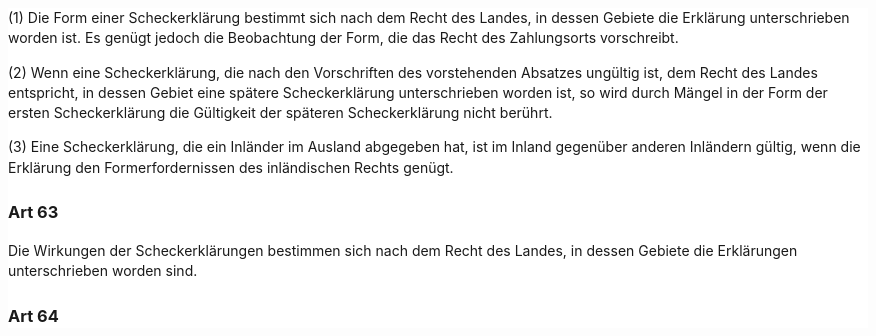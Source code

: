 <div class="jurAbsatz">

(1) Die Form einer Scheckerklärung bestimmt sich nach dem Recht des
Landes, in dessen Gebiete die Erklärung unterschrieben worden ist. Es
genügt jedoch die Beobachtung der Form, die das Recht des Zahlungsorts
vorschreibt.

</div>

<div class="jurAbsatz">

(2) Wenn eine Scheckerklärung, die nach den Vorschriften des
vorstehenden Absatzes ungültig ist, dem Recht des Landes entspricht, in
dessen Gebiet eine spätere Scheckerklärung unterschrieben worden ist, so
wird durch Mängel in der Form der ersten Scheckerklärung die Gültigkeit
der späteren Scheckerklärung nicht berührt.

</div>

<div class="jurAbsatz">

(3) Eine Scheckerklärung, die ein Inländer im Ausland abgegeben hat, ist
im Inland gegenüber anderen Inländern gültig, wenn die Erklärung den
Formerfordernissen des inländischen Rechts genügt.

</div>

</div>

</div>

</div>

<span id="BJNR005970933BJNE007600306.html"></span>

### Art 63  

<div>

<div class="jnhtml">

<div>

<div class="jurAbsatz">

Die Wirkungen der Scheckerklärungen bestimmen sich nach dem Recht des
Landes, in dessen Gebiete die Erklärungen unterschrieben worden sind.

</div>

</div>

</div>

</div>

<span id="BJNR005970933BJNE007700306.html"></span>

### Art 64  

<div>
